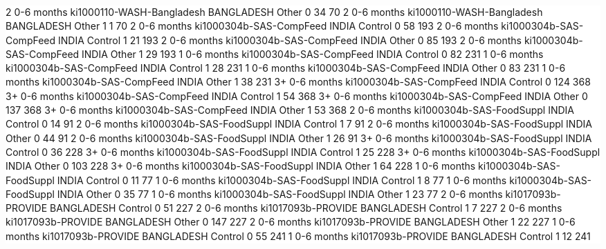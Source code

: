 2        0-6 months    ki1000110-WASH-Bangladesh   BANGLADESH                     Other                 0       34     70
2        0-6 months    ki1000110-WASH-Bangladesh   BANGLADESH                     Other                 1        1     70
2        0-6 months    ki1000304b-SAS-CompFeed     INDIA                          Control               0       58    193
2        0-6 months    ki1000304b-SAS-CompFeed     INDIA                          Control               1       21    193
2        0-6 months    ki1000304b-SAS-CompFeed     INDIA                          Other                 0       85    193
2        0-6 months    ki1000304b-SAS-CompFeed     INDIA                          Other                 1       29    193
1        0-6 months    ki1000304b-SAS-CompFeed     INDIA                          Control               0       82    231
1        0-6 months    ki1000304b-SAS-CompFeed     INDIA                          Control               1       28    231
1        0-6 months    ki1000304b-SAS-CompFeed     INDIA                          Other                 0       83    231
1        0-6 months    ki1000304b-SAS-CompFeed     INDIA                          Other                 1       38    231
3+       0-6 months    ki1000304b-SAS-CompFeed     INDIA                          Control               0      124    368
3+       0-6 months    ki1000304b-SAS-CompFeed     INDIA                          Control               1       54    368
3+       0-6 months    ki1000304b-SAS-CompFeed     INDIA                          Other                 0      137    368
3+       0-6 months    ki1000304b-SAS-CompFeed     INDIA                          Other                 1       53    368
2        0-6 months    ki1000304b-SAS-FoodSuppl    INDIA                          Control               0       14     91
2        0-6 months    ki1000304b-SAS-FoodSuppl    INDIA                          Control               1        7     91
2        0-6 months    ki1000304b-SAS-FoodSuppl    INDIA                          Other                 0       44     91
2        0-6 months    ki1000304b-SAS-FoodSuppl    INDIA                          Other                 1       26     91
3+       0-6 months    ki1000304b-SAS-FoodSuppl    INDIA                          Control               0       36    228
3+       0-6 months    ki1000304b-SAS-FoodSuppl    INDIA                          Control               1       25    228
3+       0-6 months    ki1000304b-SAS-FoodSuppl    INDIA                          Other                 0      103    228
3+       0-6 months    ki1000304b-SAS-FoodSuppl    INDIA                          Other                 1       64    228
1        0-6 months    ki1000304b-SAS-FoodSuppl    INDIA                          Control               0       11     77
1        0-6 months    ki1000304b-SAS-FoodSuppl    INDIA                          Control               1        8     77
1        0-6 months    ki1000304b-SAS-FoodSuppl    INDIA                          Other                 0       35     77
1        0-6 months    ki1000304b-SAS-FoodSuppl    INDIA                          Other                 1       23     77
2        0-6 months    ki1017093b-PROVIDE          BANGLADESH                     Control               0       51    227
2        0-6 months    ki1017093b-PROVIDE          BANGLADESH                     Control               1        7    227
2        0-6 months    ki1017093b-PROVIDE          BANGLADESH                     Other                 0      147    227
2        0-6 months    ki1017093b-PROVIDE          BANGLADESH                     Other                 1       22    227
1        0-6 months    ki1017093b-PROVIDE          BANGLADESH                     Control               0       55    241
1        0-6 months    ki1017093b-PROVIDE          BANGLADESH                     Control               1       12    241